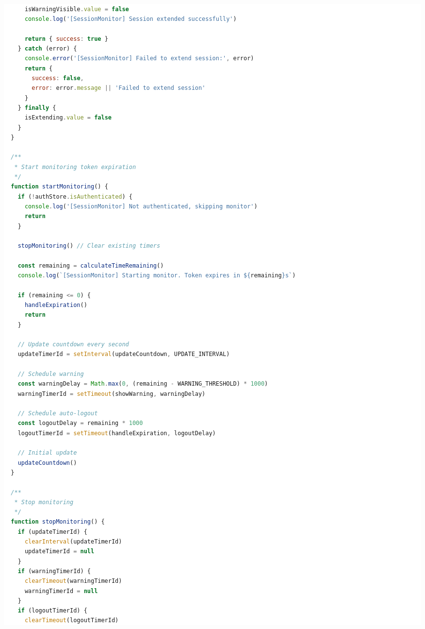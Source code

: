 ```javascript
      isWarningVisible.value = false
      console.log('[SessionMonitor] Session extended successfully')

      return { success: true }
    } catch (error) {
      console.error('[SessionMonitor] Failed to extend session:', error)
      return {
        success: false,
        error: error.message || 'Failed to extend session'
      }
    } finally {
      isExtending.value = false
    }
  }

  /**
   * Start monitoring token expiration
   */
  function startMonitoring() {
    if (!authStore.isAuthenticated) {
      console.log('[SessionMonitor] Not authenticated, skipping monitor')
      return
    }

    stopMonitoring() // Clear existing timers

    const remaining = calculateTimeRemaining()
    console.log(`[SessionMonitor] Starting monitor. Token expires in ${remaining}s`)

    if (remaining <= 0) {
      handleExpiration()
      return
    }

    // Update countdown every second
    updateTimerId = setInterval(updateCountdown, UPDATE_INTERVAL)

    // Schedule warning
    const warningDelay = Math.max(0, (remaining - WARNING_THRESHOLD) * 1000)
    warningTimerId = setTimeout(showWarning, warningDelay)

    // Schedule auto-logout
    const logoutDelay = remaining * 1000
    logoutTimerId = setTimeout(handleExpiration, logoutDelay)

    // Initial update
    updateCountdown()
  }

  /**
   * Stop monitoring
   */
  function stopMonitoring() {
    if (updateTimerId) {
      clearInterval(updateTimerId)
      updateTimerId = null
    }
    if (warningTimerId) {
      clearTimeout(warningTimerId)
      warningTimerId = null
    }
    if (logoutTimerId) {
      clearTimeout(logoutTimerId)
```